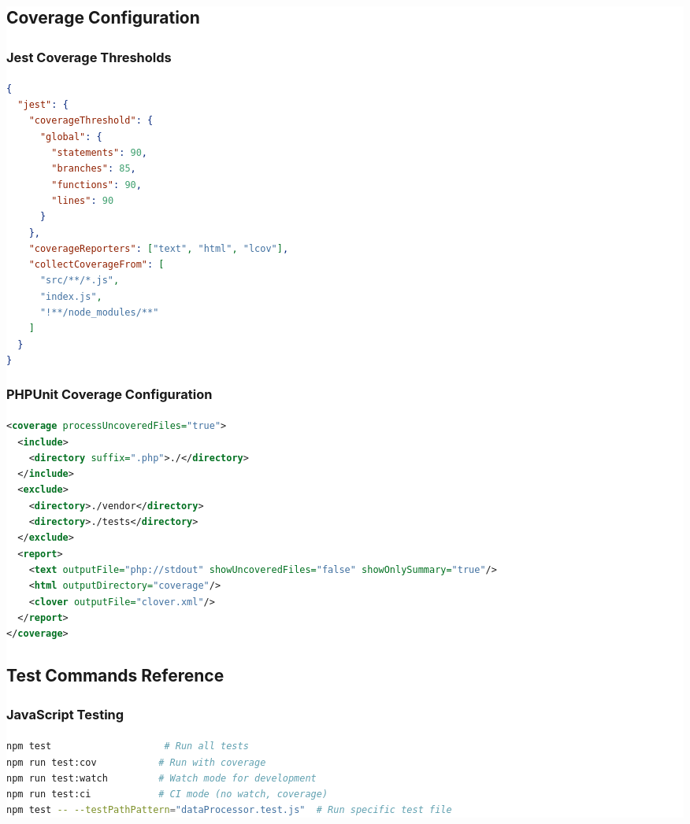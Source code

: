 ## Coverage Configuration

### Jest Coverage Thresholds
```json
{
  "jest": {
    "coverageThreshold": {
      "global": {
        "statements": 90,
        "branches": 85,
        "functions": 90,
        "lines": 90
      }
    },
    "coverageReporters": ["text", "html", "lcov"],
    "collectCoverageFrom": [
      "src/**/*.js",
      "index.js",
      "!**/node_modules/**"
    ]
  }
}
```

### PHPUnit Coverage Configuration
```xml
<coverage processUncoveredFiles="true">
  <include>
    <directory suffix=".php">./</directory>
  </include>
  <exclude>
    <directory>./vendor</directory>
    <directory>./tests</directory>
  </exclude>
  <report>
    <text outputFile="php://stdout" showUncoveredFiles="false" showOnlySummary="true"/>
    <html outputDirectory="coverage"/>
    <clover outputFile="clover.xml"/>
  </report>
</coverage>
```

## Test Commands Reference

### JavaScript Testing
```bash
npm test                    # Run all tests
npm run test:cov           # Run with coverage
npm run test:watch         # Watch mode for development
npm run test:ci            # CI mode (no watch, coverage)
npm test -- --testPathPattern="dataProcessor.test.js"  # Run specific test file
```
